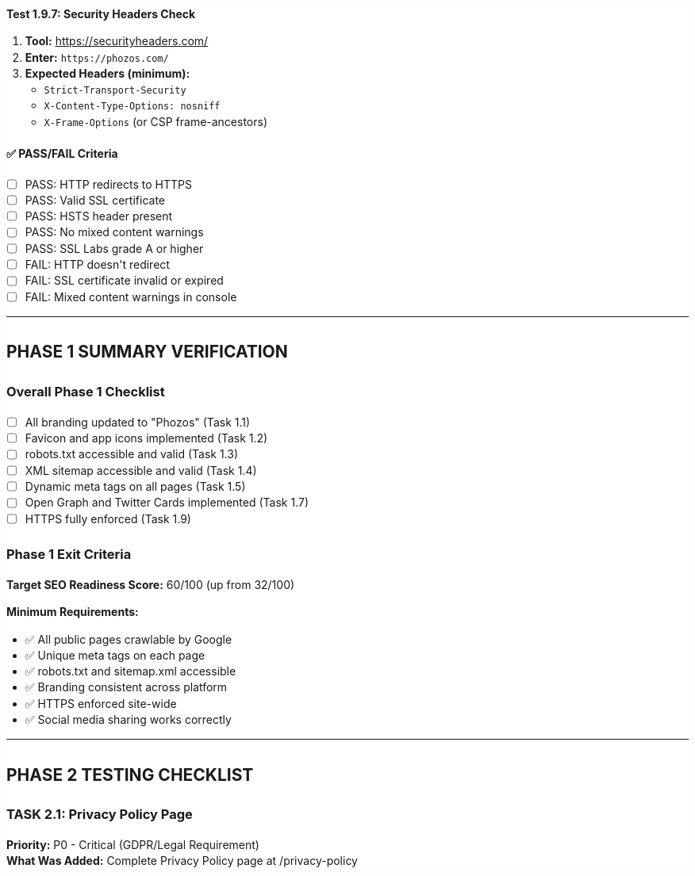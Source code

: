 **Test 1.9.7: Security Headers Check**
1. **Tool:** https://securityheaders.com/
2. **Enter:** `https://phozos.com/`
3. **Expected Headers (minimum):**
   - `Strict-Transport-Security`
   - `X-Content-Type-Options: nosniff`
   - `X-Frame-Options` (or CSP frame-ancestors)

#### ✅ PASS/FAIL Criteria
- [ ] PASS: HTTP redirects to HTTPS
- [ ] PASS: Valid SSL certificate
- [ ] PASS: HSTS header present
- [ ] PASS: No mixed content warnings
- [ ] PASS: SSL Labs grade A or higher
- [ ] FAIL: HTTP doesn't redirect
- [ ] FAIL: SSL certificate invalid or expired
- [ ] FAIL: Mixed content warnings in console

---

## PHASE 1 SUMMARY VERIFICATION

### Overall Phase 1 Checklist
- [ ] All branding updated to "Phozos" (Task 1.1)
- [ ] Favicon and app icons implemented (Task 1.2)
- [ ] robots.txt accessible and valid (Task 1.3)
- [ ] XML sitemap accessible and valid (Task 1.4)
- [ ] Dynamic meta tags on all pages (Task 1.5)
- [ ] Open Graph and Twitter Cards implemented (Task 1.7)
- [ ] HTTPS fully enforced (Task 1.9)

### Phase 1 Exit Criteria
**Target SEO Readiness Score:** 60/100 (up from 32/100)

**Minimum Requirements:**
- ✅ All public pages crawlable by Google
- ✅ Unique meta tags on each page
- ✅ robots.txt and sitemap.xml accessible
- ✅ Branding consistent across platform
- ✅ HTTPS enforced site-wide
- ✅ Social media sharing works correctly

---

## PHASE 2 TESTING CHECKLIST

### TASK 2.1: Privacy Policy Page

**Priority:** P0 - Critical (GDPR/Legal Requirement)  
**What Was Added:** Complete Privacy Policy page at /privacy-policy

